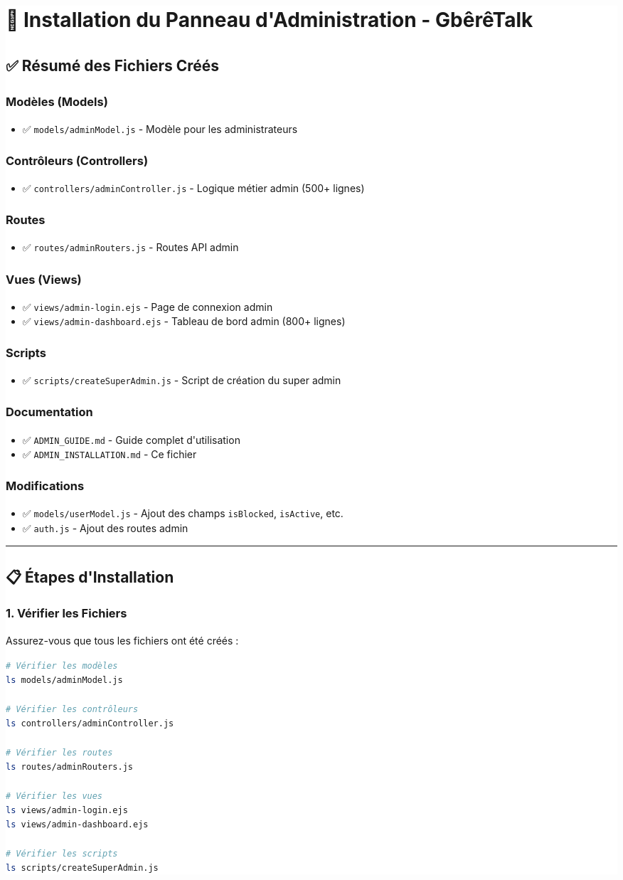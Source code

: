 # 🚀 Installation du Panneau d'Administration - GbêrêTalk

## ✅ Résumé des Fichiers Créés

### Modèles (Models)
- ✅ `models/adminModel.js` - Modèle pour les administrateurs

### Contrôleurs (Controllers)
- ✅ `controllers/adminController.js` - Logique métier admin (500+ lignes)

### Routes
- ✅ `routes/adminRouters.js` - Routes API admin

### Vues (Views)
- ✅ `views/admin-login.ejs` - Page de connexion admin
- ✅ `views/admin-dashboard.ejs` - Tableau de bord admin (800+ lignes)

### Scripts
- ✅ `scripts/createSuperAdmin.js` - Script de création du super admin

### Documentation
- ✅ `ADMIN_GUIDE.md` - Guide complet d'utilisation
- ✅ `ADMIN_INSTALLATION.md` - Ce fichier

### Modifications
- ✅ `models/userModel.js` - Ajout des champs `isBlocked`, `isActive`, etc.
- ✅ `auth.js` - Ajout des routes admin

---

## 📋 Étapes d'Installation

### 1. Vérifier les Fichiers

Assurez-vous que tous les fichiers ont été créés :

```bash
# Vérifier les modèles
ls models/adminModel.js

# Vérifier les contrôleurs
ls controllers/adminController.js

# Vérifier les routes
ls routes/adminRouters.js

# Vérifier les vues
ls views/admin-login.ejs
ls views/admin-dashboard.ejs

# Vérifier les scripts
ls scripts/createSuperAdmin.js
```
